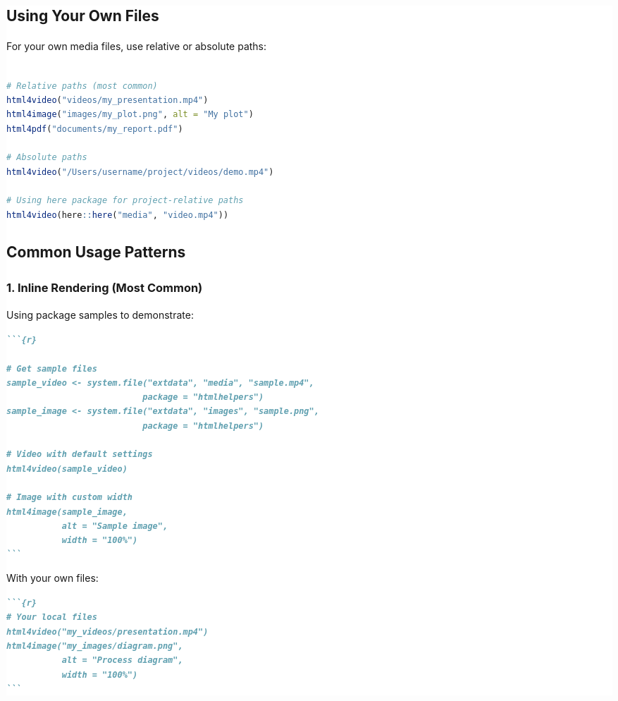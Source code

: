 ## Using Your Own Files

For your own media files, use relative or absolute paths:

``` r

# Relative paths (most common)
html4video("videos/my_presentation.mp4")
html4image("images/my_plot.png", alt = "My plot")
html4pdf("documents/my_report.pdf")

# Absolute paths
html4video("/Users/username/project/videos/demo.mp4")

# Using here package for project-relative paths
html4video(here::here("media", "video.mp4"))
```

## Common Usage Patterns

### 1. Inline Rendering (Most Common)

Using package samples to demonstrate:

```` markdown
```{r}

# Get sample files
sample_video <- system.file("extdata", "media", "sample.mp4", 
                           package = "htmlhelpers")
sample_image <- system.file("extdata", "images", "sample.png", 
                           package = "htmlhelpers")

# Video with default settings
html4video(sample_video)

# Image with custom width
html4image(sample_image, 
           alt = "Sample image",
           width = "100%")
```
````

With your own files:

```` markdown
```{r}
# Your local files
html4video("my_videos/presentation.mp4")
html4image("my_images/diagram.png", 
           alt = "Process diagram",
           width = "100%")
```
````
